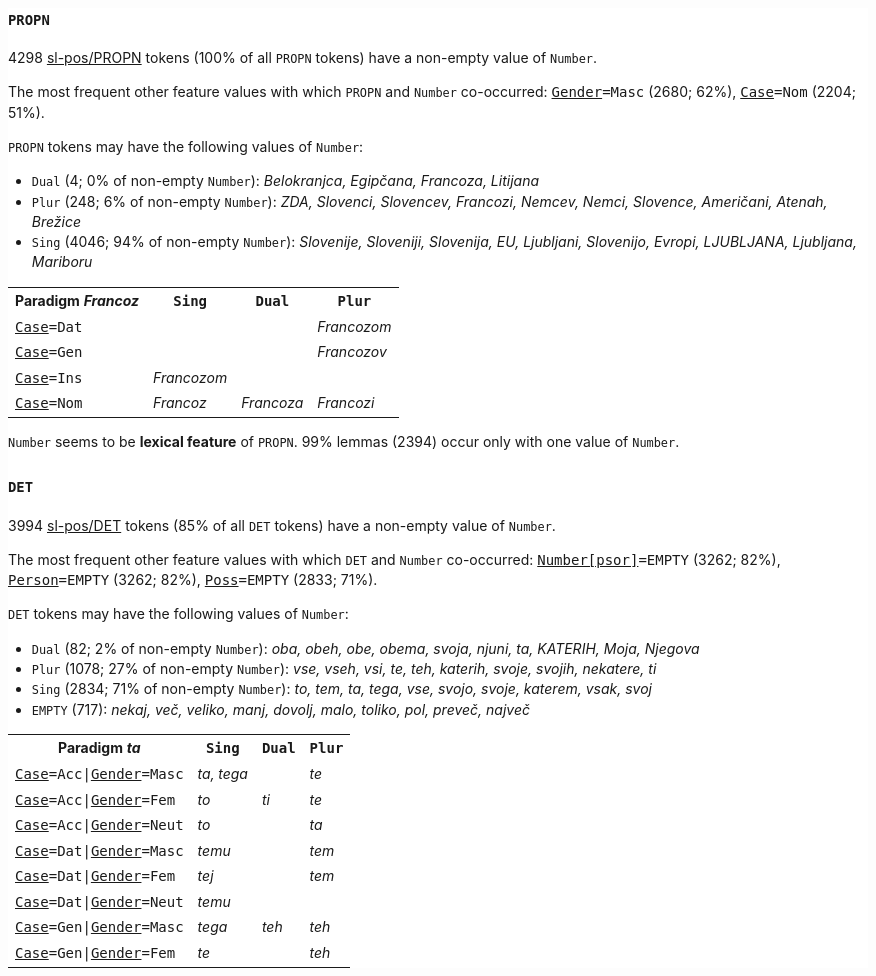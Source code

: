 ### `PROPN`

4298 [sl-pos/PROPN]() tokens (100% of all `PROPN` tokens) have a non-empty value of `Number`.

The most frequent other feature values with which `PROPN` and `Number` co-occurred: <tt><a href="Gender.html">Gender</a>=Masc</tt> (2680; 62%), <tt><a href="Case.html">Case</a>=Nom</tt> (2204; 51%).

`PROPN` tokens may have the following values of `Number`:

* `Dual` (4; 0% of non-empty `Number`): <em>Belokranjca, Egipčana, Francoza, Litijana</em>
* `Plur` (248; 6% of non-empty `Number`): <em>ZDA, Slovenci, Slovencev, Francozi, Nemcev, Nemci, Slovence, Američani, Atenah, Brežice</em>
* `Sing` (4046; 94% of non-empty `Number`): <em>Slovenije, Sloveniji, Slovenija, EU, Ljubljani, Slovenijo, Evropi, LJUBLJANA, Ljubljana, Mariboru</em>

<table>
  <tr><th>Paradigm <i>Francoz</i></th><th><tt>Sing</tt></th><th><tt>Dual</tt></th><th><tt>Plur</tt></th></tr>
  <tr><td><tt><a href="Case.html">Case</a>=Dat</tt></td><td></td><td></td><td><em>Francozom</em></td></tr>
  <tr><td><tt><a href="Case.html">Case</a>=Gen</tt></td><td></td><td></td><td><em>Francozov</em></td></tr>
  <tr><td><tt><a href="Case.html">Case</a>=Ins</tt></td><td><em>Francozom</em></td><td></td><td></td></tr>
  <tr><td><tt><a href="Case.html">Case</a>=Nom</tt></td><td><em>Francoz</em></td><td><em>Francoza</em></td><td><em>Francozi</em></td></tr>
</table>

`Number` seems to be **lexical feature** of `PROPN`. 99% lemmas (2394) occur only with one value of `Number`.

### `DET`

3994 [sl-pos/DET]() tokens (85% of all `DET` tokens) have a non-empty value of `Number`.

The most frequent other feature values with which `DET` and `Number` co-occurred: <tt><a href="Number[psor].html">Number[psor]</a>=EMPTY</tt> (3262; 82%), <tt><a href="Person.html">Person</a>=EMPTY</tt> (3262; 82%), <tt><a href="Poss.html">Poss</a>=EMPTY</tt> (2833; 71%).

`DET` tokens may have the following values of `Number`:

* `Dual` (82; 2% of non-empty `Number`): <em>oba, obeh, obe, obema, svoja, njuni, ta, KATERIH, Moja, Njegova</em>
* `Plur` (1078; 27% of non-empty `Number`): <em>vse, vseh, vsi, te, teh, katerih, svoje, svojih, nekatere, ti</em>
* `Sing` (2834; 71% of non-empty `Number`): <em>to, tem, ta, tega, vse, svojo, svoje, katerem, vsak, svoj</em>
* `EMPTY` (717): <em>nekaj, več, veliko, manj, dovolj, malo, toliko, pol, preveč, največ</em>

<table>
  <tr><th>Paradigm <i>ta</i></th><th><tt>Sing</tt></th><th><tt>Dual</tt></th><th><tt>Plur</tt></th></tr>
  <tr><td><tt><a href="Case.html">Case</a>=Acc|<a href="Gender.html">Gender</a>=Masc</tt></td><td><em>ta, tega</em></td><td></td><td><em>te</em></td></tr>
  <tr><td><tt><a href="Case.html">Case</a>=Acc|<a href="Gender.html">Gender</a>=Fem</tt></td><td><em>to</em></td><td><em>ti</em></td><td><em>te</em></td></tr>
  <tr><td><tt><a href="Case.html">Case</a>=Acc|<a href="Gender.html">Gender</a>=Neut</tt></td><td><em>to</em></td><td></td><td><em>ta</em></td></tr>
  <tr><td><tt><a href="Case.html">Case</a>=Dat|<a href="Gender.html">Gender</a>=Masc</tt></td><td><em>temu</em></td><td></td><td><em>tem</em></td></tr>
  <tr><td><tt><a href="Case.html">Case</a>=Dat|<a href="Gender.html">Gender</a>=Fem</tt></td><td><em>tej</em></td><td></td><td><em>tem</em></td></tr>
  <tr><td><tt><a href="Case.html">Case</a>=Dat|<a href="Gender.html">Gender</a>=Neut</tt></td><td><em>temu</em></td><td></td><td></td></tr>
  <tr><td><tt><a href="Case.html">Case</a>=Gen|<a href="Gender.html">Gender</a>=Masc</tt></td><td><em>tega</em></td><td><em>teh</em></td><td><em>teh</em></td></tr>
  <tr><td><tt><a href="Case.html">Case</a>=Gen|<a href="Gender.html">Gender</a>=Fem</tt></td><td><em>te</em></td><td></td><td><em>teh</em></td></tr>